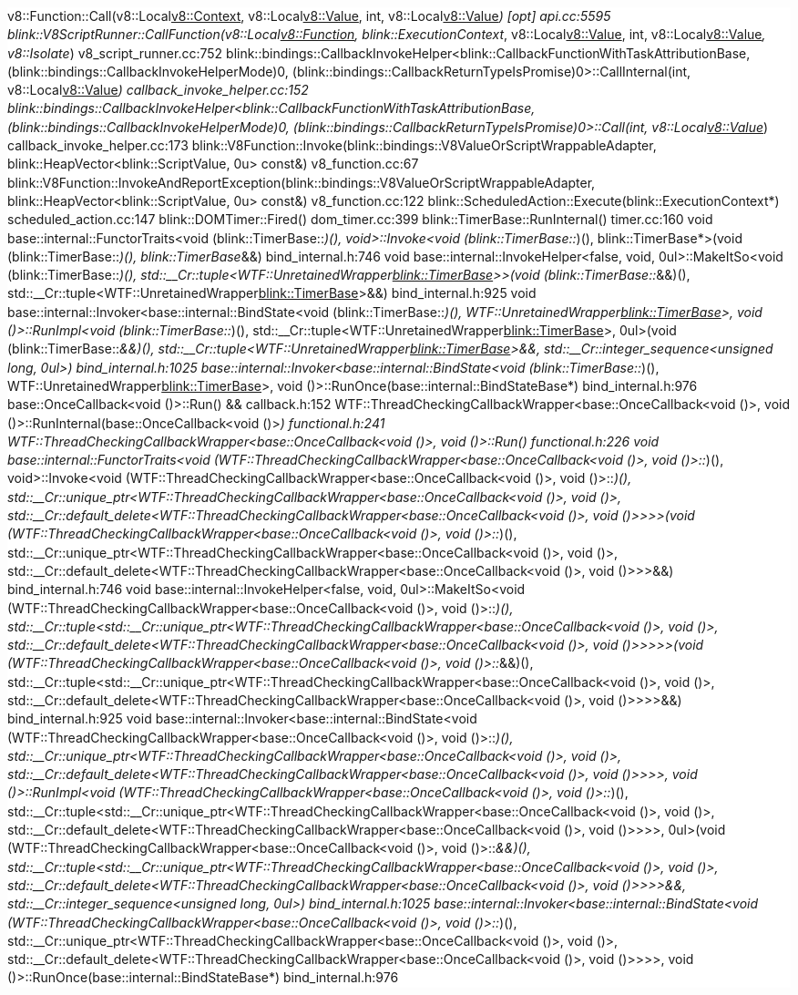  v8::Function::Call(v8::Local<v8::Context>, v8::Local<v8::Value>, int, v8::Local<v8::Value>*) [opt] api.cc:5595
 blink::V8ScriptRunner::CallFunction(v8::Local<v8::Function>, blink::ExecutionContext*, v8::Local<v8::Value>, int, v8::Local<v8::Value>*, v8::Isolate*) v8_script_runner.cc:752
 blink::bindings::CallbackInvokeHelper<blink::CallbackFunctionWithTaskAttributionBase, (blink::bindings::CallbackInvokeHelperMode)0, (blink::bindings::CallbackReturnTypeIsPromise)0>::CallInternal(int, v8::Local<v8::Value>*) callback_invoke_helper.cc:152
 blink::bindings::CallbackInvokeHelper<blink::CallbackFunctionWithTaskAttributionBase, (blink::bindings::CallbackInvokeHelperMode)0, (blink::bindings::CallbackReturnTypeIsPromise)0>::Call(int, v8::Local<v8::Value>*) callback_invoke_helper.cc:173
 blink::V8Function::Invoke(blink::bindings::V8ValueOrScriptWrappableAdapter, blink::HeapVector<blink::ScriptValue, 0u> const&) v8_function.cc:67
 blink::V8Function::InvokeAndReportException(blink::bindings::V8ValueOrScriptWrappableAdapter, blink::HeapVector<blink::ScriptValue, 0u> const&) v8_function.cc:122
 blink::ScheduledAction::Execute(blink::ExecutionContext*) scheduled_action.cc:147
 blink::DOMTimer::Fired() dom_timer.cc:399
 blink::TimerBase::RunInternal() timer.cc:160
 void base::internal::FunctorTraits<void (blink::TimerBase::*)(), void>::Invoke<void (blink::TimerBase::*)(), blink::TimerBase*>(void (blink::TimerBase::*)(), blink::TimerBase*&&) bind_internal.h:746
 void base::internal::InvokeHelper<false, void, 0ul>::MakeItSo<void (blink::TimerBase::*)(), std::__Cr::tuple<WTF::UnretainedWrapper<blink::TimerBase>>>(void (blink::TimerBase::*&&)(), std::__Cr::tuple<WTF::UnretainedWrapper<blink::TimerBase>>&&) bind_internal.h:925
 void base::internal::Invoker<base::internal::BindState<void (blink::TimerBase::*)(), WTF::UnretainedWrapper<blink::TimerBase>>, void ()>::RunImpl<void (blink::TimerBase::*)(), std::__Cr::tuple<WTF::UnretainedWrapper<blink::TimerBase>>, 0ul>(void (blink::TimerBase::*&&)(), std::__Cr::tuple<WTF::UnretainedWrapper<blink::TimerBase>>&&, std::__Cr::integer_sequence<unsigned long, 0ul>) bind_internal.h:1025
 base::internal::Invoker<base::internal::BindState<void (blink::TimerBase::*)(), WTF::UnretainedWrapper<blink::TimerBase>>, void ()>::RunOnce(base::internal::BindStateBase*) bind_internal.h:976
 base::OnceCallback<void ()>::Run() && callback.h:152
 WTF::ThreadCheckingCallbackWrapper<base::OnceCallback<void ()>, void ()>::RunInternal(base::OnceCallback<void ()>*) functional.h:241
 WTF::ThreadCheckingCallbackWrapper<base::OnceCallback<void ()>, void ()>::Run() functional.h:226
 void base::internal::FunctorTraits<void (WTF::ThreadCheckingCallbackWrapper<base::OnceCallback<void ()>, void ()>::*)(), void>::Invoke<void (WTF::ThreadCheckingCallbackWrapper<base::OnceCallback<void ()>, void ()>::*)(), std::__Cr::unique_ptr<WTF::ThreadCheckingCallbackWrapper<base::OnceCallback<void ()>, void ()>, std::__Cr::default_delete<WTF::ThreadCheckingCallbackWrapper<base::OnceCallback<void ()>, void ()>>>>(void (WTF::ThreadCheckingCallbackWrapper<base::OnceCallback<void ()>, void ()>::*)(), std::__Cr::unique_ptr<WTF::ThreadCheckingCallbackWrapper<base::OnceCallback<void ()>, void ()>, std::__Cr::default_delete<WTF::ThreadCheckingCallbackWrapper<base::OnceCallback<void ()>, void ()>>>&&) bind_internal.h:746
 void base::internal::InvokeHelper<false, void, 0ul>::MakeItSo<void (WTF::ThreadCheckingCallbackWrapper<base::OnceCallback<void ()>, void ()>::*)(), std::__Cr::tuple<std::__Cr::unique_ptr<WTF::ThreadCheckingCallbackWrapper<base::OnceCallback<void ()>, void ()>, std::__Cr::default_delete<WTF::ThreadCheckingCallbackWrapper<base::OnceCallback<void ()>, void ()>>>>>(void (WTF::ThreadCheckingCallbackWrapper<base::OnceCallback<void ()>, void ()>::*&&)(), std::__Cr::tuple<std::__Cr::unique_ptr<WTF::ThreadCheckingCallbackWrapper<base::OnceCallback<void ()>, void ()>, std::__Cr::default_delete<WTF::ThreadCheckingCallbackWrapper<base::OnceCallback<void ()>, void ()>>>>&&) bind_internal.h:925
 void base::internal::Invoker<base::internal::BindState<void (WTF::ThreadCheckingCallbackWrapper<base::OnceCallback<void ()>, void ()>::*)(), std::__Cr::unique_ptr<WTF::ThreadCheckingCallbackWrapper<base::OnceCallback<void ()>, void ()>, std::__Cr::default_delete<WTF::ThreadCheckingCallbackWrapper<base::OnceCallback<void ()>, void ()>>>>, void ()>::RunImpl<void (WTF::ThreadCheckingCallbackWrapper<base::OnceCallback<void ()>, void ()>::*)(), std::__Cr::tuple<std::__Cr::unique_ptr<WTF::ThreadCheckingCallbackWrapper<base::OnceCallback<void ()>, void ()>, std::__Cr::default_delete<WTF::ThreadCheckingCallbackWrapper<base::OnceCallback<void ()>, void ()>>>>, 0ul>(void (WTF::ThreadCheckingCallbackWrapper<base::OnceCallback<void ()>, void ()>::*&&)(), std::__Cr::tuple<std::__Cr::unique_ptr<WTF::ThreadCheckingCallbackWrapper<base::OnceCallback<void ()>, void ()>, std::__Cr::default_delete<WTF::ThreadCheckingCallbackWrapper<base::OnceCallback<void ()>, void ()>>>>&&, std::__Cr::integer_sequence<unsigned long, 0ul>) bind_internal.h:1025
 base::internal::Invoker<base::internal::BindState<void (WTF::ThreadCheckingCallbackWrapper<base::OnceCallback<void ()>, void ()>::*)(), std::__Cr::unique_ptr<WTF::ThreadCheckingCallbackWrapper<base::OnceCallback<void ()>, void ()>, std::__Cr::default_delete<WTF::ThreadCheckingCallbackWrapper<base::OnceCallback<void ()>, void ()>>>>, void ()>::RunOnce(base::internal::BindStateBase*) bind_internal.h:976